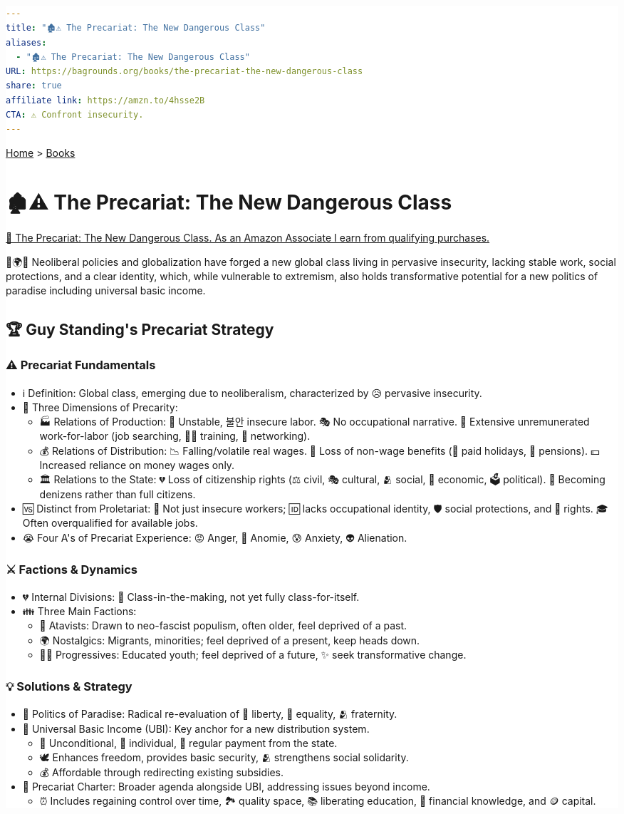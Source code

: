 ```yaml
---
title: "🏚️⚠️ The Precariat: The New Dangerous Class"
aliases:
  - "🏚️⚠️ The Precariat: The New Dangerous Class"
URL: https://bagrounds.org/books/the-precariat-the-new-dangerous-class
share: true
affiliate link: https://amzn.to/4hsse2B
CTA: ⚠️ Confront insecurity.
---
```

[Home](../index.md) > [Books](./index.md)  
# 🏚️⚠️ The Precariat: The New Dangerous Class  
[🛒 The Precariat: The New Dangerous Class. As an Amazon Associate I earn from qualifying purchases.](https://amzn.to/4hsse2B)  
  
 🤔🌍💸 Neoliberal policies and globalization have forged a new global class living in pervasive insecurity, lacking stable work, social protections, and a clear identity, which, while vulnerable to extremism, also holds transformative potential for a new politics of paradise including universal basic income.  
  
## 🏆 Guy Standing's Precariat Strategy  
  
### ⚠️ Precariat Fundamentals  
* ℹ️ Definition: Global class, emerging due to neoliberalism, characterized by 😥 pervasive insecurity.  
* 📐 Three Dimensions of Precarity:  
    * 🏭 Relations of Production: 🚧 Unstable, 불안 insecure labor. 🎭 No occupational narrative. 💼 Extensive unremunerated work-for-labor (job searching, 🧑‍💻 training, 🤝 networking).  
    * 💰 Relations of Distribution: 📉 Falling/volatile real wages. 🚫 Loss of non-wage benefits (📅 paid holidays, 👵 pensions). 💵 Increased reliance on money wages only.  
    * 🏛️ Relations to the State: 💔 Loss of citizenship rights (⚖️ civil, 🎭 cultural, 🫂 social, 🏦 economic, 🗳️ political). 🚶 Becoming denizens rather than full citizens.  
* 🆚 Distinct from Proletariat: 👷 Not just insecure workers; 🆔 lacks occupational identity, 🛡️ social protections, and 📜 rights. 🎓 Often overqualified for available jobs.  
* 😭 Four A's of Precariat Experience: 😡 Anger, 🤯 Anomie, 😰 Anxiety, 👽 Alienation.  
  
### ⚔️ Factions & Dynamics  
* 💔 Internal Divisions: 🐣 Class-in-the-making, not yet fully class-for-itself.  
* 👪 Three Main Factions:  
    * 👴 Atavists: Drawn to neo-fascist populism, often older, feel deprived of a past.  
    * 🌍 Nostalgics: Migrants, minorities; feel deprived of a present, keep heads down.  
    * 🧑‍🎓 Progressives: Educated youth; feel deprived of a future, ✨ seek transformative change.  
  
### 💡 Solutions & Strategy  
* 🌈 Politics of Paradise: Radical re-evaluation of 🗽 liberty, 🤝 equality, 🫂 fraternity.  
* 💸 Universal Basic Income (UBI): Key anchor for a new distribution system.  
    * 💯 Unconditional, 👤 individual, 📅 regular payment from the state.  
    * 🕊️ Enhances freedom, provides basic security, 🫂 strengthens social solidarity.  
    * 💰 Affordable through redirecting existing subsidies.  
* 📜 Precariat Charter: Broader agenda alongside UBI, addressing issues beyond income.  
    * ⏰ Includes regaining control over time, 🏞️ quality space, 📚 liberating education, 🏦 financial knowledge, and 🪙 capital.  
  